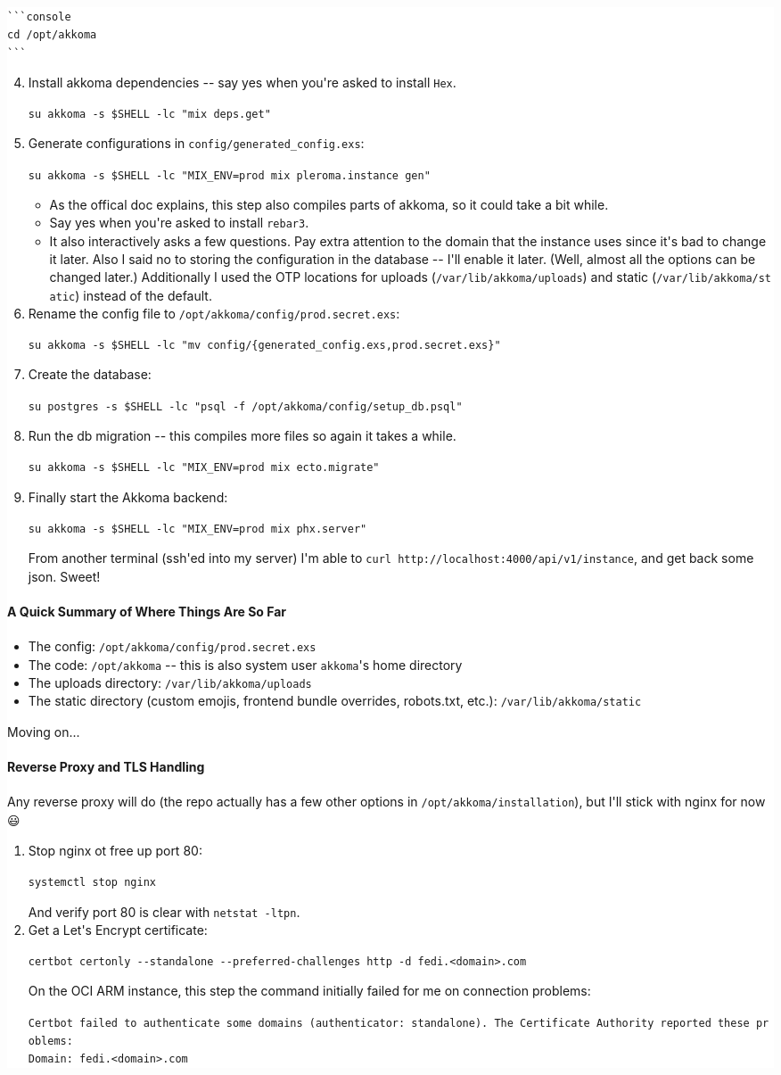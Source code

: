     ```console
    cd /opt/akkoma
    ```
4. Install akkoma dependencies -- say yes when you're asked to install `Hex`.
    ```console
    su akkoma -s $SHELL -lc "mix deps.get"
    ```
5. Generate configurations in `config/generated_config.exs`: 
    ```console
    su akkoma -s $SHELL -lc "MIX_ENV=prod mix pleroma.instance gen"
    ```
    - As the offical doc explains, this step also compiles parts of akkoma, so it could take a bit while.
    - Say yes when you're asked to install `rebar3`.
    - It also interactively asks a few questions. Pay extra attention to the domain that the instance uses since it's bad to change it later. Also I said no to storing the configuration in the database -- I'll enable it later. (Well, almost all the options can be changed later.) Additionally I used the OTP locations for uploads (`/var/lib/akkoma/uploads`) and static (`/var/lib/akkoma/static`) instead of the default.
6. Rename the config file to `/opt/akkoma/config/prod.secret.exs`: 
    ```console
    su akkoma -s $SHELL -lc "mv config/{generated_config.exs,prod.secret.exs}"
    ```
7. Create the database:
    ```console
    su postgres -s $SHELL -lc "psql -f /opt/akkoma/config/setup_db.psql"
    ```
8. Run the db migration -- this compiles more files so again it takes a while.
    ```console
    su akkoma -s $SHELL -lc "MIX_ENV=prod mix ecto.migrate"
    ```
9. Finally start the Akkoma backend: 
    ```console
    su akkoma -s $SHELL -lc "MIX_ENV=prod mix phx.server"
    ```
    From another terminal (ssh'ed into my server) I'm able to `curl http://localhost:4000/api/v1/instance`, and get back some json. Sweet! 

#### A Quick Summary of Where Things Are So Far
- The config: `/opt/akkoma/config/prod.secret.exs`
- The code: `/opt/akkoma` -- this is also system user `akkoma`'s home directory
- The uploads directory: `/var/lib/akkoma/uploads`
- The static directory (custom emojis, frontend bundle overrides, robots.txt, etc.): `/var/lib/akkoma/static`  

Moving on...

#### Reverse Proxy and TLS Handling
Any reverse proxy will do (the repo actually has a few other options in `/opt/akkoma/installation`), but I'll stick with nginx for now 😃 
1. Stop nginx ot free up port 80: 
    ```console
    systemctl stop nginx
    ``` 
    And verify port 80 is clear with `netstat -ltpn`.
2. Get a Let's Encrypt certificate: 
    ```console
    certbot certonly --standalone --preferred-challenges http -d fedi.<domain>.com
    ```
    On the OCI ARM instance, this step the command initially failed for me on connection problems:
    ```console
    Certbot failed to authenticate some domains (authenticator: standalone). The Certificate Authority reported these problems:
    Domain: fedi.<domain>.com